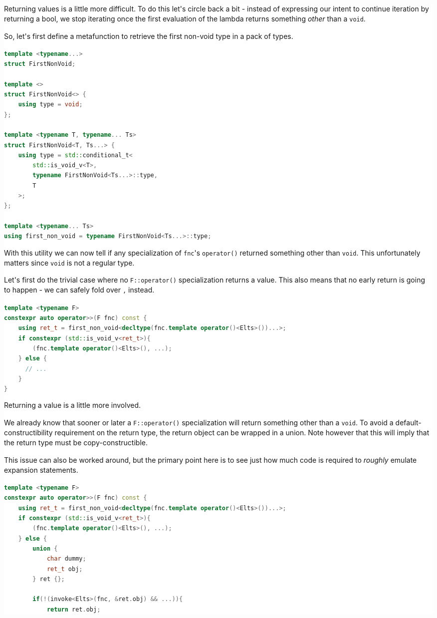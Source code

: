 Returning values is a little more difficult. To do this let's circle back a bit - instead of expressing our intent to continue iteration by returning a bool, we stop iterating once the first evaluation of the lambda returns something _other_ than a `void`.

So, let's first define a metafunction to retrieve the first non-void type in a pack of types.
```c++
template <typename...>
struct FirstNonVoid;

template <>
struct FirstNonVoid<> {
    using type = void;
};

template <typename T, typename... Ts>
struct FirstNonVoid<T, Ts...> {
    using type = std::conditional_t<
        std::is_void_v<T>, 
        typename FirstNonVoid<Ts...>::type, 
        T
    >;
};

template <typename... Ts>
using first_non_void = typename FirstNonVoid<Ts...>::type;
```

With this utility we can now tell if any specialization of `fnc`'s `operator()` returned something other than `void`. This unfortunately matters since `void` is not a regular type.

Let's first do the trivial case where no `F::operator()` specialization returns a value. This also means that no early return is going to happen - we can safely fold over `,` instead.
```c++
template <typename F>
constexpr auto operator>>(F fnc) const {
    using ret_t = first_non_void<decltype(fnc.template operator()<Elts>())...>;
    if constexpr (std::is_void_v<ret_t>){
        (fnc.template operator()<Elts>(), ...);
    } else {
      // ...
    }
}
```

Returning a value is a little more involved.

We already know that sooner or later a `F::operator()` specialization will return something other than a `void`. To avoid a default-constructibility requirement on the return type, the return object can be wrapped in a union. Note however that this will imply that the return type must be copy-constructible. 

This issue can also be worked around, but the primary point here is to see just how much code is required to _roughly_ emulate expansion statements.

```c++
template <typename F>
constexpr auto operator>>(F fnc) const {
    using ret_t = first_non_void<decltype(fnc.template operator()<Elts>())...>;
    if constexpr (std::is_void_v<ret_t>){
        (fnc.template operator()<Elts>(), ...);
    } else {
        union {
            char dummy;
            ret_t obj;
        } ret {};

        if(!(invoke<Elts>(fnc, &ret.obj) && ...)){
            return ret.obj;
```